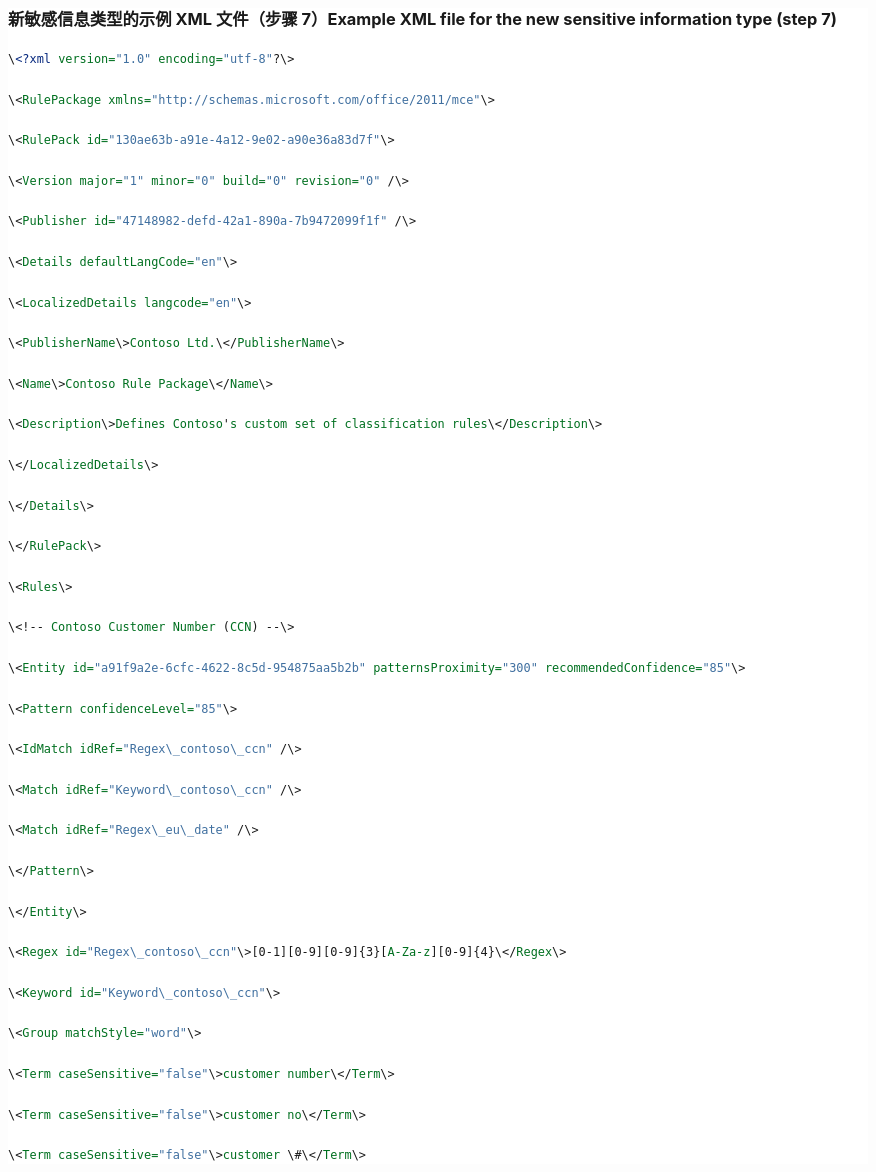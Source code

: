 ### <a name="example-xml-file-for-the-new-sensitive-information-type-step-7"></a><span data-ttu-id="b37ff-331">新敏感信息类型的示例 XML 文件（步骤 7）</span><span class="sxs-lookup"><span data-stu-id="b37ff-331">Example XML file for the new sensitive information type (step 7)</span></span>
```xml
\<?xml version="1.0" encoding="utf-8"?\>

\<RulePackage xmlns="http://schemas.microsoft.com/office/2011/mce"\>

\<RulePack id="130ae63b-a91e-4a12-9e02-a90e36a83d7f"\>

\<Version major="1" minor="0" build="0" revision="0" /\>

\<Publisher id="47148982-defd-42a1-890a-7b9472099f1f" /\>

\<Details defaultLangCode="en"\>

\<LocalizedDetails langcode="en"\>

\<PublisherName\>Contoso Ltd.\</PublisherName\>

\<Name\>Contoso Rule Package\</Name\>

\<Description\>Defines Contoso's custom set of classification rules\</Description\>

\</LocalizedDetails\>

\</Details\>

\</RulePack\>

\<Rules\>

\<!-- Contoso Customer Number (CCN) --\>

\<Entity id="a91f9a2e-6cfc-4622-8c5d-954875aa5b2b" patternsProximity="300" recommendedConfidence="85"\>

\<Pattern confidenceLevel="85"\>

\<IdMatch idRef="Regex\_contoso\_ccn" /\>

\<Match idRef="Keyword\_contoso\_ccn" /\>

\<Match idRef="Regex\_eu\_date" /\>

\</Pattern\>

\</Entity\>

\<Regex id="Regex\_contoso\_ccn"\>[0-1][0-9][0-9]{3}[A-Za-z][0-9]{4}\</Regex\>

\<Keyword id="Keyword\_contoso\_ccn"\>

\<Group matchStyle="word"\>

\<Term caseSensitive="false"\>customer number\</Term\>

\<Term caseSensitive="false"\>customer no\</Term\>

\<Term caseSensitive="false"\>customer \#\</Term\>

```